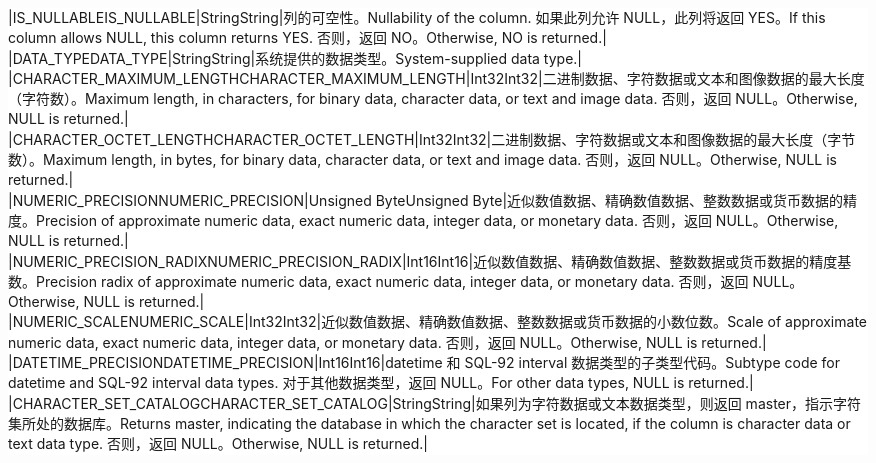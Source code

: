 |<span data-ttu-id="88cb5-563">IS_NULLABLE</span><span class="sxs-lookup"><span data-stu-id="88cb5-563">IS_NULLABLE</span></span>|<span data-ttu-id="88cb5-564">String</span><span class="sxs-lookup"><span data-stu-id="88cb5-564">String</span></span>|<span data-ttu-id="88cb5-565">列的可空性。</span><span class="sxs-lookup"><span data-stu-id="88cb5-565">Nullability of the column.</span></span> <span data-ttu-id="88cb5-566">如果此列允许 NULL，此列将返回 YES。</span><span class="sxs-lookup"><span data-stu-id="88cb5-566">If this column allows NULL, this column returns YES.</span></span> <span data-ttu-id="88cb5-567">否则，返回 NO。</span><span class="sxs-lookup"><span data-stu-id="88cb5-567">Otherwise, NO is returned.</span></span>|  
|<span data-ttu-id="88cb5-568">DATA_TYPE</span><span class="sxs-lookup"><span data-stu-id="88cb5-568">DATA_TYPE</span></span>|<span data-ttu-id="88cb5-569">String</span><span class="sxs-lookup"><span data-stu-id="88cb5-569">String</span></span>|<span data-ttu-id="88cb5-570">系统提供的数据类型。</span><span class="sxs-lookup"><span data-stu-id="88cb5-570">System-supplied data type.</span></span>|  
|<span data-ttu-id="88cb5-571">CHARACTER_MAXIMUM_LENGTH</span><span class="sxs-lookup"><span data-stu-id="88cb5-571">CHARACTER_MAXIMUM_LENGTH</span></span>|<span data-ttu-id="88cb5-572">Int32</span><span class="sxs-lookup"><span data-stu-id="88cb5-572">Int32</span></span>|<span data-ttu-id="88cb5-573">二进制数据、字符数据或文本和图像数据的最大长度（字符数）。</span><span class="sxs-lookup"><span data-stu-id="88cb5-573">Maximum length, in characters, for binary data, character data, or text and image data.</span></span> <span data-ttu-id="88cb5-574">否则，返回 NULL。</span><span class="sxs-lookup"><span data-stu-id="88cb5-574">Otherwise, NULL is returned.</span></span>|  
|<span data-ttu-id="88cb5-575">CHARACTER_OCTET_LENGTH</span><span class="sxs-lookup"><span data-stu-id="88cb5-575">CHARACTER_OCTET_LENGTH</span></span>|<span data-ttu-id="88cb5-576">Int32</span><span class="sxs-lookup"><span data-stu-id="88cb5-576">Int32</span></span>|<span data-ttu-id="88cb5-577">二进制数据、字符数据或文本和图像数据的最大长度（字节数）。</span><span class="sxs-lookup"><span data-stu-id="88cb5-577">Maximum length, in bytes, for binary data, character data, or text and image data.</span></span> <span data-ttu-id="88cb5-578">否则，返回 NULL。</span><span class="sxs-lookup"><span data-stu-id="88cb5-578">Otherwise, NULL is returned.</span></span>|  
|<span data-ttu-id="88cb5-579">NUMERIC_PRECISION</span><span class="sxs-lookup"><span data-stu-id="88cb5-579">NUMERIC_PRECISION</span></span>|<span data-ttu-id="88cb5-580">Unsigned Byte</span><span class="sxs-lookup"><span data-stu-id="88cb5-580">Unsigned Byte</span></span>|<span data-ttu-id="88cb5-581">近似数值数据、精确数值数据、整数数据或货币数据的精度。</span><span class="sxs-lookup"><span data-stu-id="88cb5-581">Precision of approximate numeric data, exact numeric data, integer data, or monetary data.</span></span> <span data-ttu-id="88cb5-582">否则，返回 NULL。</span><span class="sxs-lookup"><span data-stu-id="88cb5-582">Otherwise, NULL is returned.</span></span>|  
|<span data-ttu-id="88cb5-583">NUMERIC_PRECISION_RADIX</span><span class="sxs-lookup"><span data-stu-id="88cb5-583">NUMERIC_PRECISION_RADIX</span></span>|<span data-ttu-id="88cb5-584">Int16</span><span class="sxs-lookup"><span data-stu-id="88cb5-584">Int16</span></span>|<span data-ttu-id="88cb5-585">近似数值数据、精确数值数据、整数数据或货币数据的精度基数。</span><span class="sxs-lookup"><span data-stu-id="88cb5-585">Precision radix of approximate numeric data, exact numeric data, integer data, or monetary data.</span></span> <span data-ttu-id="88cb5-586">否则，返回 NULL。</span><span class="sxs-lookup"><span data-stu-id="88cb5-586">Otherwise, NULL is returned.</span></span>|  
|<span data-ttu-id="88cb5-587">NUMERIC_SCALE</span><span class="sxs-lookup"><span data-stu-id="88cb5-587">NUMERIC_SCALE</span></span>|<span data-ttu-id="88cb5-588">Int32</span><span class="sxs-lookup"><span data-stu-id="88cb5-588">Int32</span></span>|<span data-ttu-id="88cb5-589">近似数值数据、精确数值数据、整数数据或货币数据的小数位数。</span><span class="sxs-lookup"><span data-stu-id="88cb5-589">Scale of approximate numeric data, exact numeric data, integer data, or monetary data.</span></span> <span data-ttu-id="88cb5-590">否则，返回 NULL。</span><span class="sxs-lookup"><span data-stu-id="88cb5-590">Otherwise, NULL is returned.</span></span>|  
|<span data-ttu-id="88cb5-591">DATETIME_PRECISION</span><span class="sxs-lookup"><span data-stu-id="88cb5-591">DATETIME_PRECISION</span></span>|<span data-ttu-id="88cb5-592">Int16</span><span class="sxs-lookup"><span data-stu-id="88cb5-592">Int16</span></span>|<span data-ttu-id="88cb5-593">datetime 和 SQL-92 interval 数据类型的子类型代码。</span><span class="sxs-lookup"><span data-stu-id="88cb5-593">Subtype code for datetime and SQL-92 interval data types.</span></span> <span data-ttu-id="88cb5-594">对于其他数据类型，返回 NULL。</span><span class="sxs-lookup"><span data-stu-id="88cb5-594">For other data types, NULL is returned.</span></span>|  
|<span data-ttu-id="88cb5-595">CHARACTER_SET_CATALOG</span><span class="sxs-lookup"><span data-stu-id="88cb5-595">CHARACTER_SET_CATALOG</span></span>|<span data-ttu-id="88cb5-596">String</span><span class="sxs-lookup"><span data-stu-id="88cb5-596">String</span></span>|<span data-ttu-id="88cb5-597">如果列为字符数据或文本数据类型，则返回 master，指示字符集所处的数据库。</span><span class="sxs-lookup"><span data-stu-id="88cb5-597">Returns master, indicating the database in which the character set is located, if the column is character data or text data type.</span></span> <span data-ttu-id="88cb5-598">否则，返回 NULL。</span><span class="sxs-lookup"><span data-stu-id="88cb5-598">Otherwise, NULL is returned.</span></span>|  